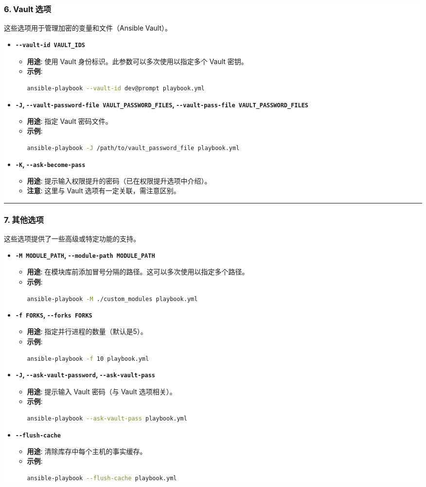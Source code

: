 
### **6. Vault 选项**

这些选项用于管理加密的变量和文件（Ansible Vault）。

- **`--vault-id VAULT_IDS`**
  - **用途**: 使用 Vault 身份标识。此参数可以多次使用以指定多个 Vault 密钥。
  - **示例**:
    ```bash
    ansible-playbook --vault-id dev@prompt playbook.yml
    ```

- **`-J`, `--vault-password-file VAULT_PASSWORD_FILES`, `--vault-pass-file VAULT_PASSWORD_FILES`**
  - **用途**: 指定 Vault 密码文件。
  - **示例**:
    ```bash
    ansible-playbook -J /path/to/vault_password_file playbook.yml
    ```

- **`-K`, `--ask-become-pass`**
  - **用途**: 提示输入权限提升的密码（已在权限提升选项中介绍）。
  - **注意**: 这里与 Vault 选项有一定关联，需注意区别。

---

### **7. 其他选项**

这些选项提供了一些高级或特定功能的支持。

- **`-M MODULE_PATH`, `--module-path MODULE_PATH`**
  - **用途**: 在模块库前添加冒号分隔的路径。这可以多次使用以指定多个路径。
  - **示例**:
    ```bash
    ansible-playbook -M ./custom_modules playbook.yml
    ```

- **`-f FORKS`, `--forks FORKS`**
  - **用途**: 指定并行进程的数量（默认是5）。
  - **示例**:
    ```bash
    ansible-playbook -f 10 playbook.yml
    ```

- **`-J`, `--ask-vault-password`, `--ask-vault-pass`**
  - **用途**: 提示输入 Vault 密码（与 Vault 选项相关）。
  - **示例**:
    ```bash
    ansible-playbook --ask-vault-pass playbook.yml
    ```

- **`--flush-cache`**
  - **用途**: 清除库存中每个主机的事实缓存。
  - **示例**:
    ```bash
    ansible-playbook --flush-cache playbook.yml
    ```
